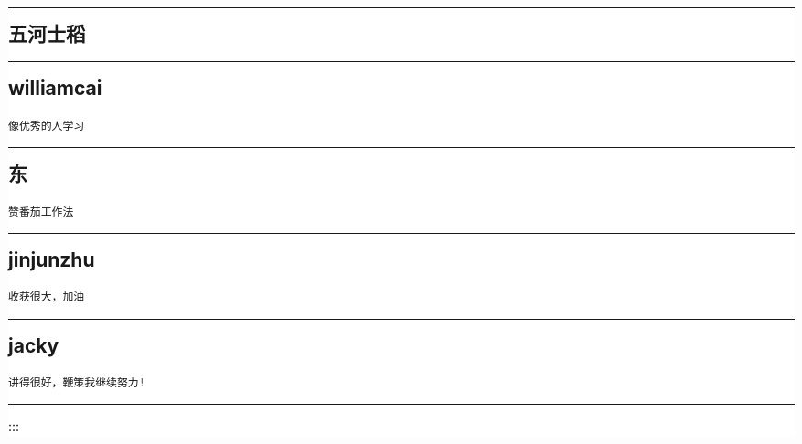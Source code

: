  ----- 
<a style='font-size:1.5em;font-weight:bold'>五河士稻</a> 



 ----- 
<a style='font-size:1.5em;font-weight:bold'>williamcai</a> 


 ```java 
像优秀的人学习

```

 ----- 
<a style='font-size:1.5em;font-weight:bold'>东</a> 


 ```java 
赞番茄工作法
```

 ----- 
<a style='font-size:1.5em;font-weight:bold'>jinjunzhu</a> 


 ```java 
收获很大，加油
```

 ----- 
<a style='font-size:1.5em;font-weight:bold'>jacky</a> 


 ```java 
讲得很好，鞭策我继续努力!
```

 ----- 
:::